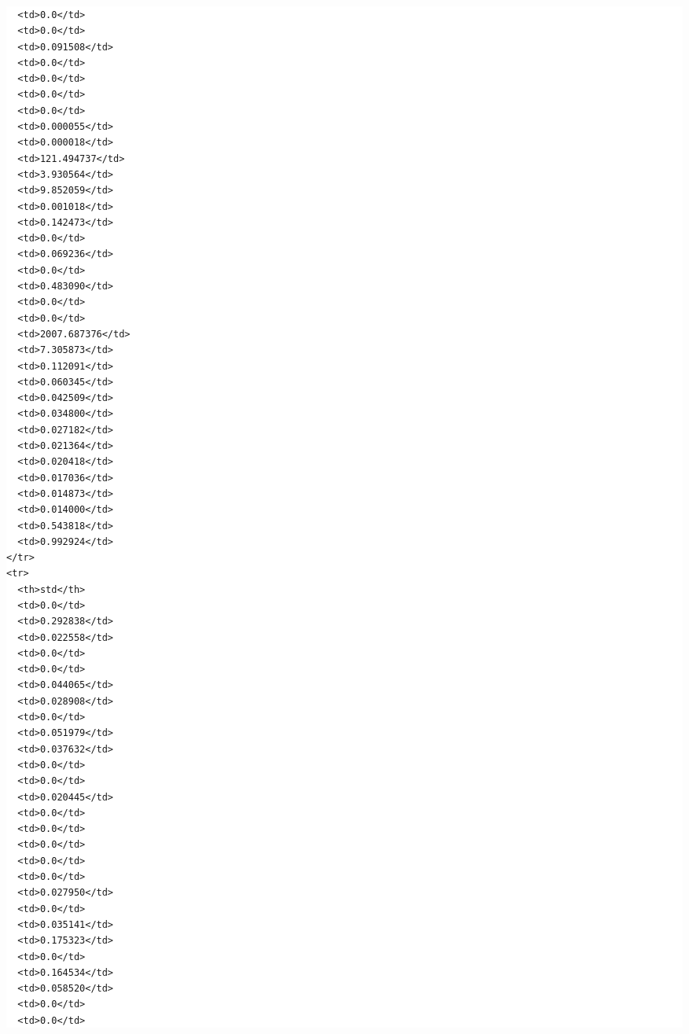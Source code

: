       <td>0.0</td>
      <td>0.0</td>
      <td>0.091508</td>
      <td>0.0</td>
      <td>0.0</td>
      <td>0.0</td>
      <td>0.0</td>
      <td>0.000055</td>
      <td>0.000018</td>
      <td>121.494737</td>
      <td>3.930564</td>
      <td>9.852059</td>
      <td>0.001018</td>
      <td>0.142473</td>
      <td>0.0</td>
      <td>0.069236</td>
      <td>0.0</td>
      <td>0.483090</td>
      <td>0.0</td>
      <td>0.0</td>
      <td>2007.687376</td>
      <td>7.305873</td>
      <td>0.112091</td>
      <td>0.060345</td>
      <td>0.042509</td>
      <td>0.034800</td>
      <td>0.027182</td>
      <td>0.021364</td>
      <td>0.020418</td>
      <td>0.017036</td>
      <td>0.014873</td>
      <td>0.014000</td>
      <td>0.543818</td>
      <td>0.992924</td>
    </tr>
    <tr>
      <th>std</th>
      <td>0.0</td>
      <td>0.292838</td>
      <td>0.022558</td>
      <td>0.0</td>
      <td>0.0</td>
      <td>0.044065</td>
      <td>0.028908</td>
      <td>0.0</td>
      <td>0.051979</td>
      <td>0.037632</td>
      <td>0.0</td>
      <td>0.0</td>
      <td>0.020445</td>
      <td>0.0</td>
      <td>0.0</td>
      <td>0.0</td>
      <td>0.0</td>
      <td>0.0</td>
      <td>0.027950</td>
      <td>0.0</td>
      <td>0.035141</td>
      <td>0.175323</td>
      <td>0.0</td>
      <td>0.164534</td>
      <td>0.058520</td>
      <td>0.0</td>
      <td>0.0</td>